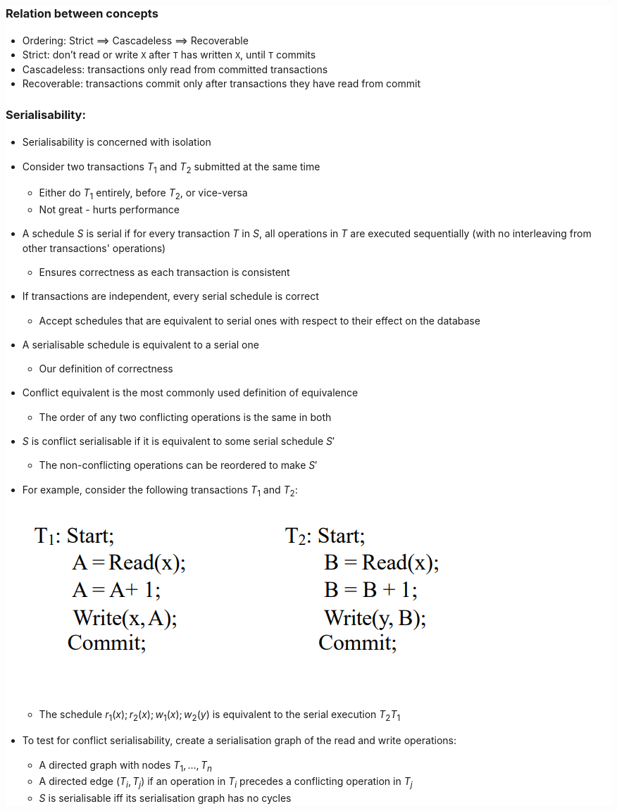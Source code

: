 ### Relation between concepts
* Ordering: Strict $\implies$ Cascadeless $\implies$ Recoverable
* Strict: don’t read or write `X` after `T` has written `X`, until `T` commits
* Cascadeless: transactions only read from committed transactions
* Recoverable: transactions commit only after transactions they have read from
commit

### Serialisability:
* Serialisability is concerned with isolation
* Consider two transactions $T_1$ and $T_2$ submitted at the same time
    * Either do $T_1$ entirely, before $T_2$, or vice-versa
    * Not great - hurts performance
* A schedule $S$ is serial if for every transaction $T$ in $S$, all operations in $T$ are executed sequentially (with no interleaving from other transactions' operations)
    * Ensures correctness as each transaction is consistent
* If transactions are independent, every serial schedule is correct
    * Accept schedules that are equivalent to serial ones with respect to their effect on the database
* A serialisable schedule is equivalent to a serial one
    * Our definition of correctness
* Conflict equivalent is the most commonly used definition of equivalence
    * The order of any two conflicting operations is the same in both
* $S$ is conflict serialisable if it is equivalent to some serial schedule $S'$
    * The non-conflicting operations can be reordered to make $S'$
* For example, consider the following transactions $T_1$ and $T_2$:

    ![serialisable-schedules-example](./images/serialisable-schedules-example.PNG)

    * The schedule $r_1(x);r_2(x);w_1(x);w_2(y)$ is equivalent to the serial execution $T_2T_1$
* To test for conflict serialisability, create a serialisation graph of the read and write operations:
    * A directed graph with nodes $T_1,...,T_n$
    * A directed edge $(T_i,T_j)$ if an operation in $T_i$ precedes a conflicting operation in $T_j$ 
    * $S$ is serialisable iff its serialisation graph has no cycles
